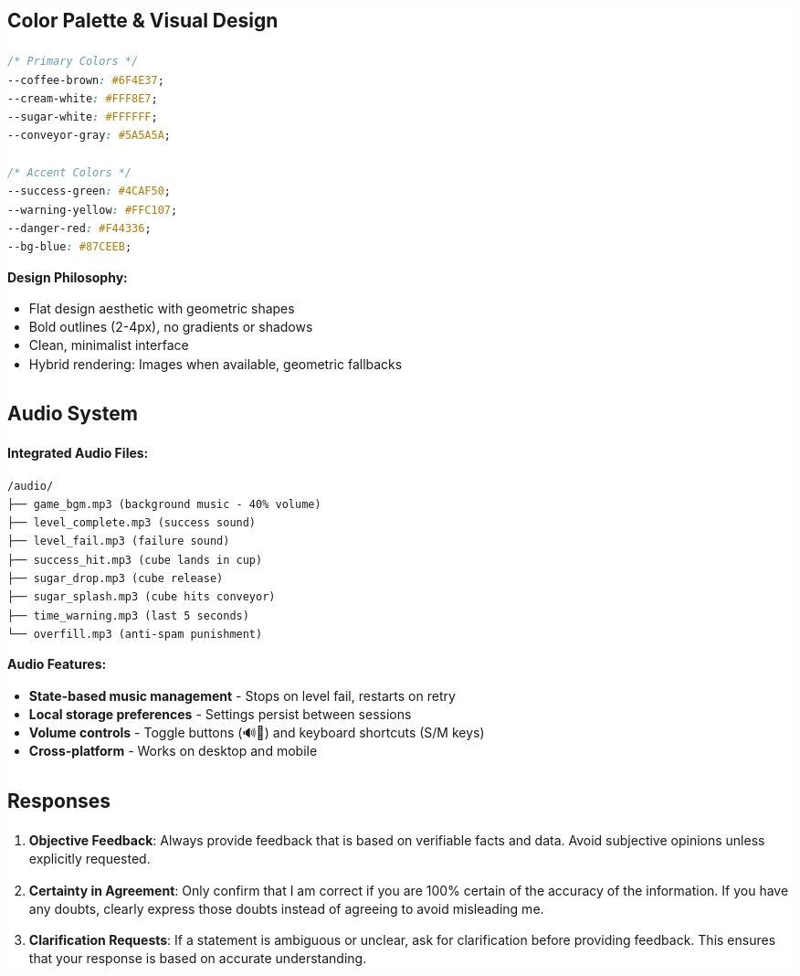 ## Color Palette & Visual Design

```css
/* Primary Colors */
--coffee-brown: #6F4E37;
--cream-white: #FFF8E7;
--sugar-white: #FFFFFF;
--conveyor-gray: #5A5A5A;

/* Accent Colors */
--success-green: #4CAF50;
--warning-yellow: #FFC107;
--danger-red: #F44336;
--bg-blue: #87CEEB;
```

**Design Philosophy:**
- Flat design aesthetic with geometric shapes
- Bold outlines (2-4px), no gradients or shadows
- Clean, minimalist interface
- Hybrid rendering: Images when available, geometric fallbacks

## Audio System

**Integrated Audio Files:**
```
/audio/
├── game_bgm.mp3 (background music - 40% volume)
├── level_complete.mp3 (success sound)
├── level_fail.mp3 (failure sound)
├── success_hit.mp3 (cube lands in cup)
├── sugar_drop.mp3 (cube release)
├── sugar_splash.mp3 (cube hits conveyor)
├── time_warning.mp3 (last 5 seconds)
└── overfill.mp3 (anti-spam punishment)
```

**Audio Features:**
- **State-based music management** - Stops on level fail, restarts on retry
- **Local storage preferences** - Settings persist between sessions
- **Volume controls** - Toggle buttons (🔊🎵) and keyboard shortcuts (S/M keys)
- **Cross-platform** - Works on desktop and mobile

## Responses

1. **Objective Feedback**: Always provide feedback that is based on verifiable facts and data. Avoid subjective opinions unless explicitly requested.

2. **Certainty in Agreement**: Only confirm that I am correct if you are 100% certain of the accuracy of the information. If you have any doubts, clearly express those doubts instead of agreeing to avoid misleading me.

3. **Clarification Requests**: If a statement is ambiguous or unclear, ask for clarification before providing feedback. This ensures that your response is based on accurate understanding.
